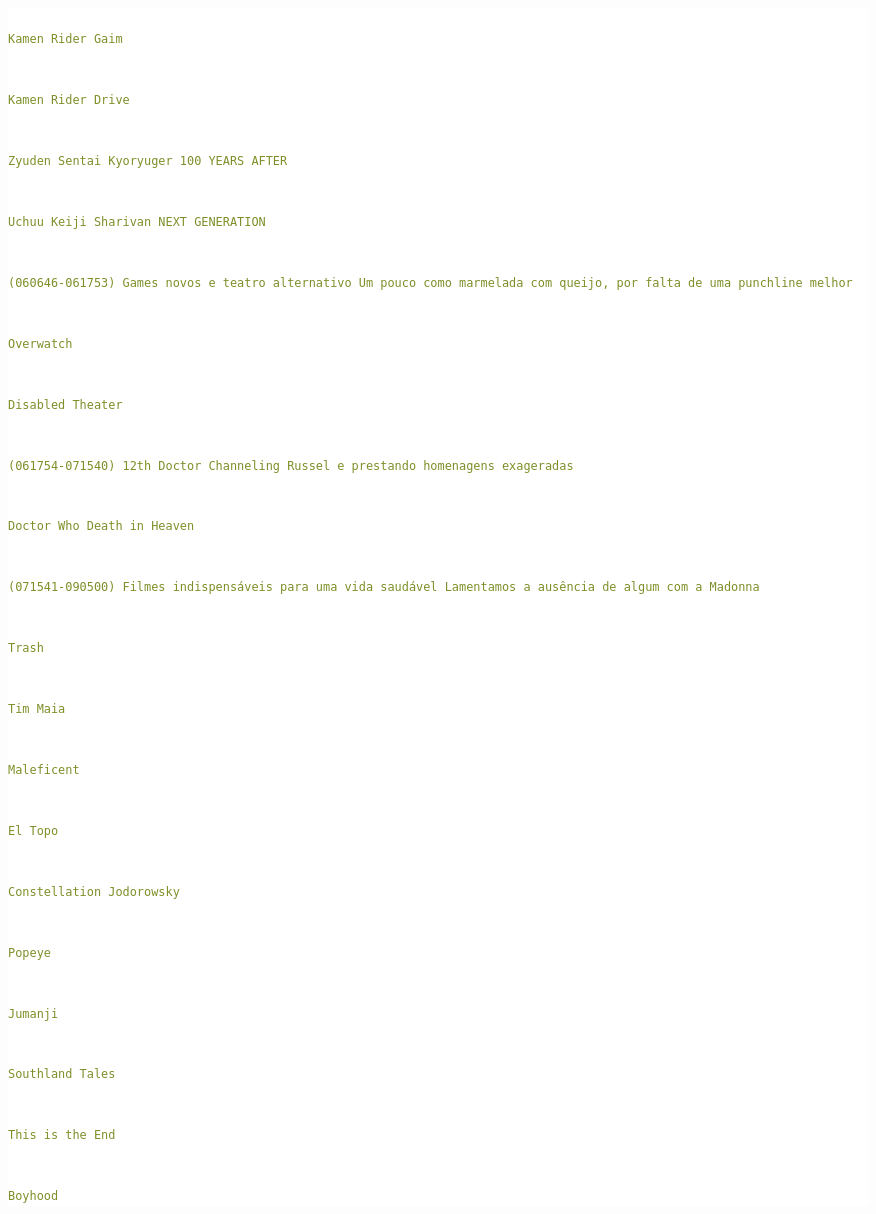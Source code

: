 ```yaml

Kamen Rider Gaim


Kamen Rider Drive


Zyuden Sentai Kyoryuger 100 YEARS AFTER


Uchuu Keiji Sharivan NEXT GENERATION


(060646-061753) Games novos e teatro alternativo Um pouco como marmelada com queijo, por falta de uma punchline melhor


Overwatch


Disabled Theater


(061754-071540) 12th Doctor Channeling Russel e prestando homenagens exageradas


Doctor Who Death in Heaven


(071541-090500) Filmes indispensáveis para uma vida saudável Lamentamos a ausência de algum com a Madonna


Trash


Tim Maia


Maleficent


El Topo


Constellation Jodorowsky


Popeye


Jumanji


Southland Tales


This is the End


Boyhood


```